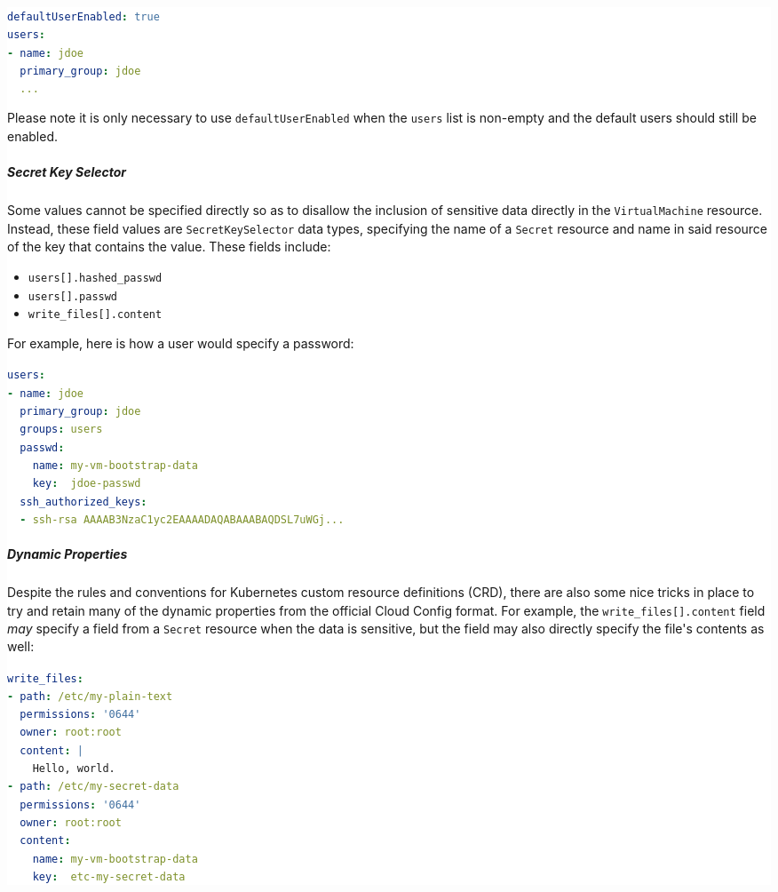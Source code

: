 ```yaml
defaultUserEnabled: true
users:
- name: jdoe
  primary_group: jdoe
  ...
```

Please note it is only necessary to use `defaultUserEnabled` when the `users` list is non-empty and the default users should still be enabled.

##### Secret Key Selector

Some values cannot be specified directly so as to disallow the inclusion of sensitive data directly in the `VirtualMachine` resource. Instead, these field values are `SecretKeySelector` data types, specifying the name of a `Secret` resource and name in said resource of the key that contains the value. These fields include:

* `users[].hashed_passwd`
* `users[].passwd`
* `write_files[].content`

For example, here is how a user would specify a password:

```yaml
users:
- name: jdoe
  primary_group: jdoe
  groups: users
  passwd:
    name: my-vm-bootstrap-data
    key:  jdoe-passwd
  ssh_authorized_keys:
  - ssh-rsa AAAAB3NzaC1yc2EAAAADAQABAAABAQDSL7uWGj...
```

##### Dynamic Properties

Despite the rules and conventions for Kubernetes custom resource definitions (CRD), there are also some nice tricks in place to try and retain many of the dynamic properties from the official Cloud Config format. For example, the `write_files[].content` field _may_ specify a field from a `Secret` resource when the data is sensitive, but the field may also directly specify the file's contents as well:

```yaml
write_files:
- path: /etc/my-plain-text
  permissions: '0644'
  owner: root:root
  content: |
    Hello, world.
- path: /etc/my-secret-data
  permissions: '0644'
  owner: root:root
  content:
    name: my-vm-bootstrap-data
    key:  etc-my-secret-data
```
